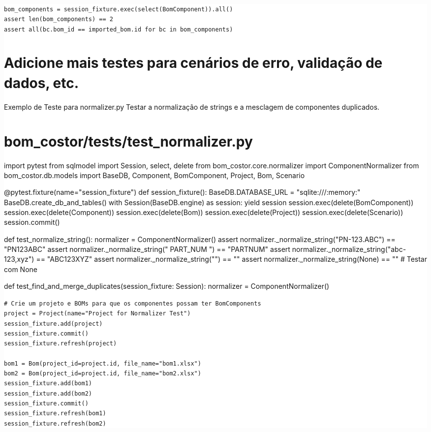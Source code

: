     bom_components = session_fixture.exec(select(BomComponent)).all()
    assert len(bom_components) == 2
    assert all(bc.bom_id == imported_bom.id for bc in bom_components)
    
# Adicione mais testes para cenários de erro, validação de dados, etc.

Exemplo de Teste para normalizer.py
Testar a normalização de strings e a mesclagem de componentes duplicados.

# bom_costor/tests/test_normalizer.py

import pytest
from sqlmodel import Session, select, delete
from bom_costor.core.normalizer import ComponentNormalizer
from bom_costor.db.models import BaseDB, Component, BomComponent, Project, Bom, Scenario

@pytest.fixture(name="session_fixture")
def session_fixture():
    BaseDB.DATABASE_URL = "sqlite:///:memory:"
    BaseDB.create_db_and_tables()
    with Session(BaseDB.engine) as session:
        yield session
        session.exec(delete(BomComponent))
        session.exec(delete(Component))
        session.exec(delete(Bom))
        session.exec(delete(Project))
        session.exec(delete(Scenario))
        session.commit()

def test_normalize_string():
    normalizer = ComponentNormalizer()
    assert normalizer._normalize_string("PN-123.ABC") == "PN123ABC"
    assert normalizer._normalize_string("  PART_NUM  ") == "PARTNUM"
    assert normalizer._normalize_string("abc-123,xyz") == "ABC123XYZ"
    assert normalizer._normalize_string("") == ""
    assert normalizer._normalize_string(None) == "" # Testar com None

def test_find_and_merge_duplicates(session_fixture: Session):
    normalizer = ComponentNormalizer()

    # Crie um projeto e BOMs para que os componentes possam ter BomComponents
    project = Project(name="Project for Normalizer Test")
    session_fixture.add(project)
    session_fixture.commit()
    session_fixture.refresh(project)

    bom1 = Bom(project_id=project.id, file_name="bom1.xlsx")
    bom2 = Bom(project_id=project.id, file_name="bom2.xlsx")
    session_fixture.add(bom1)
    session_fixture.add(bom2)
    session_fixture.commit()
    session_fixture.refresh(bom1)
    session_fixture.refresh(bom2)
